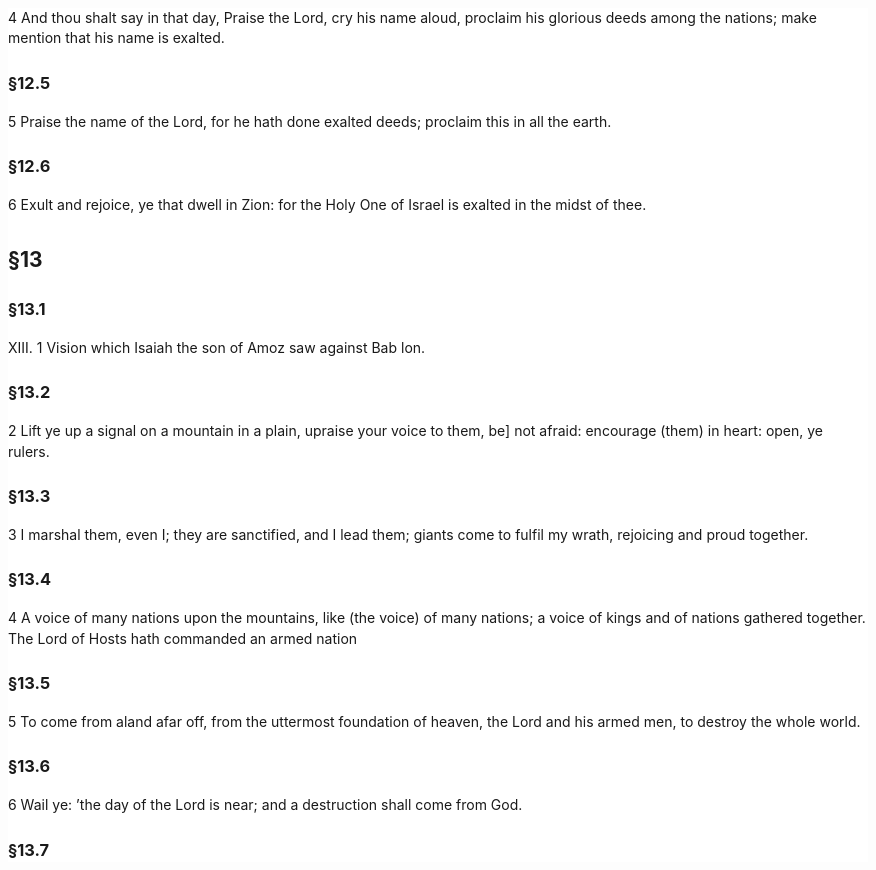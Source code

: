 <p>4 And thou shalt say in that day, Praise the Lord, cry his
name aloud, proclaim his glorious deeds among the nations;
make mention that his name is exalted.</p>  

### §12.5  

<p>5 Praise the name of the Lord, for he hath done exalted
deeds; proclaim this in all the earth.</p>  

### §12.6  

<p>6 Exult and rejoice, ye that dwell in Zion: for the Holy One
of Israel is exalted in the midst of thee.</p>  

## §13  

### §13.1  

<p>XIII. 1 Vision which Isaiah the son of Amoz saw against
Bab lon.</p>  

### §13.2  

<p>2 Lift ye up a signal on a mountain in a plain, upraise your
voice to them, be] not afraid: encourage (them) in heart: open,
ye rulers.</p>  

### §13.3  

<p>3 Ι marshal them, even I; they are sanctified, and I lead
them; giants come to fulfil my wrath, rejoicing and proud
together.</p>  

### §13.4  

<p>4 Α voice of many nations upon the mountains, like (the
voice) of many nations; a voice of kings and of nations gathered
together. The Lord of Hosts hath commanded an armed nation</p>  

### §13.5  

<p>5 To come from aland afar off, from the uttermost foundation
of heaven, the Lord and his armed men, to destroy the whole
world.</p>  

### §13.6  

<p>6 Wail ye: ’the day of the Lord is near; and a destruction
shall come from God.</p>  

### §13.7  
